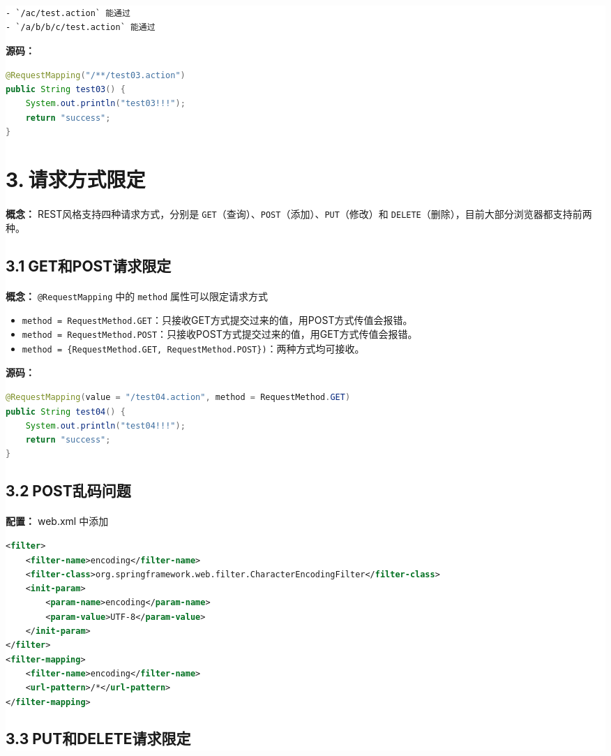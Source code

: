     - `/ac/test.action` 能通过
    - `/a/b/b/c/test.action` 能通过

**源码：**
```java
@RequestMapping("/**/test03.action")
public String test03() {
    System.out.println("test03!!!");
    return "success";
}
```

# 3. 请求方式限定

**概念：** REST风格支持四种请求方式，分别是 `GET`（查询）、`POST`（添加）、`PUT`（修改）和 `DELETE`（删除），目前大部分浏览器都支持前两种。

## 3.1 GET和POST请求限定

**概念：** `@RequestMapping` 中的 `method` 属性可以限定请求方式
- `method = RequestMethod.GET`：只接收GET方式提交过来的值，用POST方式传值会报错。
- `method = RequestMethod.POST`：只接收POST方式提交过来的值，用GET方式传值会报错。
- `method = {RequestMethod.GET, RequestMethod.POST})`：两种方式均可接收。

**源码：**
```java
@RequestMapping(value = "/test04.action", method = RequestMethod.GET)
public String test04() {
    System.out.println("test04!!!");
    return "success";
}
```

## 3.2 POST乱码问题

**配置：** web.xml 中添加
```xml
<filter>
    <filter-name>encoding</filter-name>
    <filter-class>org.springframework.web.filter.CharacterEncodingFilter</filter-class>
    <init-param>
        <param-name>encoding</param-name>
        <param-value>UTF-8</param-value>
    </init-param>
</filter>
<filter-mapping>
    <filter-name>encoding</filter-name>
    <url-pattern>/*</url-pattern>
</filter-mapping>
```

## 3.3 PUT和DELETE请求限定
